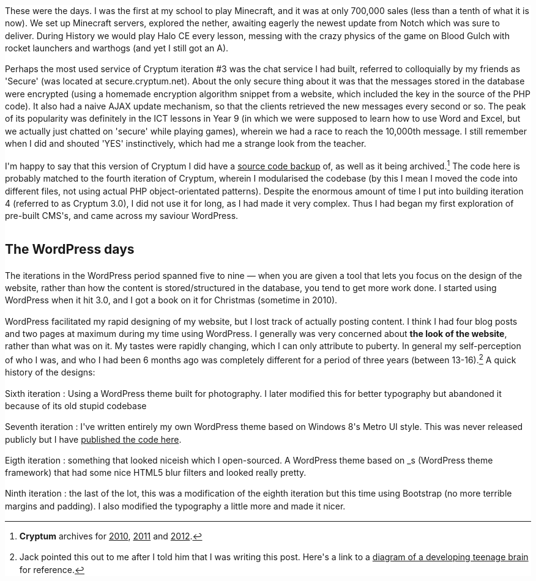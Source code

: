 These were the days. I was the first at my school to play Minecraft, and it was at only 700,000 sales (less than a tenth of what it is now). We set up Minecraft servers, explored the nether, awaiting eagerly the newest update from Notch which was sure to deliver. During History we would play Halo CE every lesson, messing with the crazy physics of the game on Blood Gulch with rocket launchers and warthogs (and yet I still got an A). 

Perhaps the most used service of Cryptum iteration #3 was the chat service I had built, referred to colloquially by my friends as 'Secure' (was located at secure.cryptum.net). About the only secure thing about it was that the messages stored in the database were encrypted (using a homemade encryption algorithm snippet from a website, which included the key in the source of the PHP code). It also had a naive AJAX update mechanism, so that the clients retrieved the new messages every second or so. The peak of its popularity was definitely in the ICT lessons in Year 9 (in which we were supposed to learn how to use Word and Excel, but we actually just chatted on 'secure' while playing games), wherein we had a race to reach the 10,000th message. I still remember when I did and shouted 'YES' instinctively, which had me a strange look from the teacher.

I'm happy to say that this version of Cryptum I did have a [source code backup](https://github.com/liamzebedee/misc/tree/master/cryptum-customcms) of, as well as it being archived.[^cryptumArchives] The code here is probably matched to the fourth iteration of Cryptum, wherein I modularised the codebase (by this I mean I moved the code into different files, not using actual PHP object-orientated patterns). Despite the enormous amount of time I put into building iteration 4 (referred to as Cryptum 3.0), I did not use it for long, as I had made it very complex. Thus I had began my first exploration of pre-built CMS's, and came across my saviour WordPress.

## The WordPress days
The iterations in the WordPress period spanned five to nine — when you are given a tool that lets you focus on the design of the website, rather than how the content is stored/structured in the database, you tend to get more work done. I started using WordPress when it hit 3.0, and I got a book on it for Christmas (sometime in 2010). 

WordPress facilitated my rapid designing of my website, but I lost track of actually posting content. I think I had four blog posts and two pages at maximum during my time using WordPress. I generally was very concerned about **the look of the website**, rather than what was on it. My tastes were rapidly changing, which I can only attribute to puberty. In general my self-perception of who I was, and who I had been 6 months ago was completely different for a period of three years (between 13-16).[^jackPointed] 
A quick history of the designs:

Sixth iteration
: 	Using a WordPress theme built for photography. I later modified this for better typography but abandoned it because of its old stupid codebase

Seventh iteration
: 	I've written entirely my own WordPress theme based on Windows 8's Metro UI style. This was never released publicly but I have [published the code here](https://github.com/liamzebedee/misc/tree/master/cryptum-metro).

Eigth iteration
: something that looked niceish which I open-sourced. A WordPress theme based on \_s (WordPress theme framework) that had some nice HTML5 blur filters and looked really pretty.

Ninth iteration
: the last of the lot, this was a modification of the eighth iteration but this time using Bootstrap (no more terrible margins and padding). I also modified the typography a little more and made it nicer.


[^cryptumArchives]: **Cryptum** archives for [2010](http://web.archive.org/web/20100801000000*/http://cryptum.net), [2011](http://web.archive.org/web/20110515000000*/http://cryptum.net) and [2012](http://web.archive.org/web/20120401000000*/http://cryptum.net).
[^brezerdArchives]: **Brezerd** archives for [2011](http://web.archive.org/web/20110301000000*/http://brezerd.net) and [2012](http://web.archive.org/web/20121015000000*/http://brezerd.net).
[^stupidLinkedList]: Perhaps I could write a post titled "Teenage Computer Science". It would contain concepts of brilliance such as the [StackSort algorithm](http://xkcd.com/1185/) or even the superstructure to the circular linked list, the spherical linked list (this came up in my Year 11 Computer Science class last year).
[^jackPointed]: Jack pointed this out to me after I told him that I was writing this post. Here's a link to a [diagram of a developing teenage brain](http://www.nytimes.com/interactive/2008/09/15/health/20080915-brain-development.html) for reference.